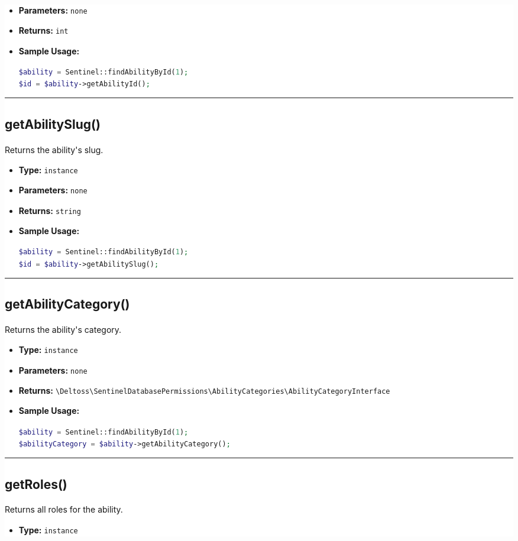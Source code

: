 * **Parameters:** 
  `none`

* **Returns:**
  `int`

* **Sample Usage:**
  ```php
  $ability = Sentinel::findAbilityById(1);
  $id = $ability->getAbilityId();
  ```
---

## <a name="eloquent-ability-getabilityslug"></a>getAbilitySlug()
Returns the ability's slug.
* **Type:** 
  `instance`
  
* **Parameters:** 
  `none`

* **Returns:**
  `string`

* **Sample Usage:**
  ```php
  $ability = Sentinel::findAbilityById(1);
  $id = $ability->getAbilitySlug();
  ```
---

## <a name="eloquent-ability-getabilitycategory"></a>getAbilityCategory()
Returns the ability's category.
* **Type:** 
  `instance`
  
* **Parameters:** 
  `none`

* **Returns:**
  `\Deltoss\SentinelDatabasePermissions\AbilityCategories\AbilityCategoryInterface`

* **Sample Usage:**
  ```php
  $ability = Sentinel::findAbilityById(1);
  $abilityCategory = $ability->getAbilityCategory();
  ```
---

## <a name="eloquent-ability-getroles"></a>getRoles()
Returns all roles for the ability.
* **Type:** 
  `instance`
  